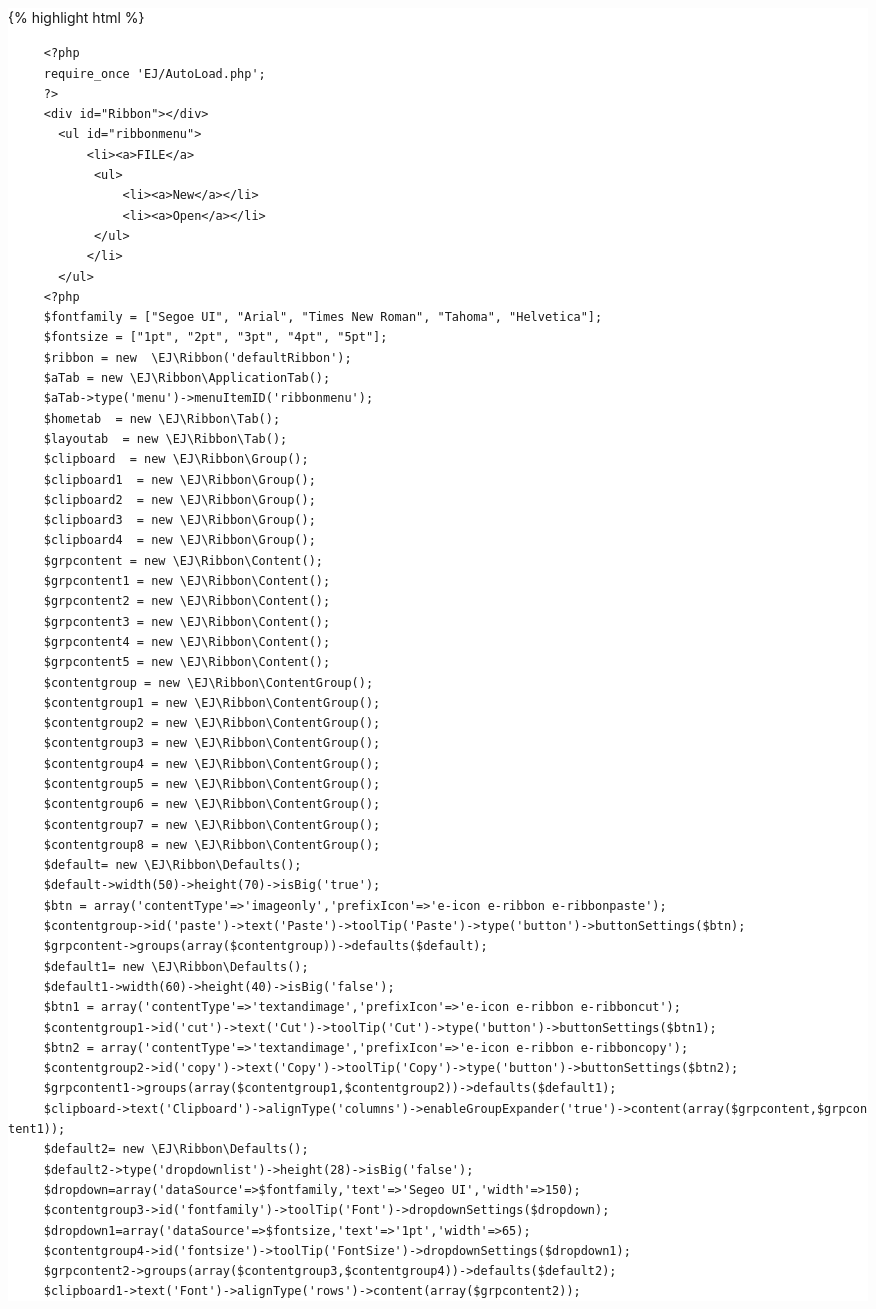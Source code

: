 {% highlight html %}

         <?php
         require_once 'EJ/AutoLoad.php';
         ?>
         <div id="Ribbon"></div>
	       <ul id="ribbonmenu">
		       <li><a>FILE</a>    
			    <ul>
				    <li><a>New</a></li>
                    <li><a>Open</a></li>
			    </ul>
		       </li>
	       </ul>
         <?php
         $fontfamily = ["Segoe UI", "Arial", "Times New Roman", "Tahoma", "Helvetica"];
         $fontsize = ["1pt", "2pt", "3pt", "4pt", "5pt"];
         $ribbon = new  \EJ\Ribbon('defaultRibbon');
         $aTab = new \EJ\Ribbon\ApplicationTab();             
         $aTab->type('menu')->menuItemID('ribbonmenu');  
         $hometab  = new \EJ\Ribbon\Tab();
         $layoutab  = new \EJ\Ribbon\Tab();
         $clipboard  = new \EJ\Ribbon\Group();
         $clipboard1  = new \EJ\Ribbon\Group();
         $clipboard2  = new \EJ\Ribbon\Group();
         $clipboard3  = new \EJ\Ribbon\Group();
         $clipboard4  = new \EJ\Ribbon\Group();
         $grpcontent = new \EJ\Ribbon\Content();
         $grpcontent1 = new \EJ\Ribbon\Content();
         $grpcontent2 = new \EJ\Ribbon\Content();
         $grpcontent3 = new \EJ\Ribbon\Content();
         $grpcontent4 = new \EJ\Ribbon\Content();
         $grpcontent5 = new \EJ\Ribbon\Content();
         $contentgroup = new \EJ\Ribbon\ContentGroup();
         $contentgroup1 = new \EJ\Ribbon\ContentGroup();
         $contentgroup2 = new \EJ\Ribbon\ContentGroup();
         $contentgroup3 = new \EJ\Ribbon\ContentGroup();
         $contentgroup4 = new \EJ\Ribbon\ContentGroup();
         $contentgroup5 = new \EJ\Ribbon\ContentGroup();
         $contentgroup6 = new \EJ\Ribbon\ContentGroup();
         $contentgroup7 = new \EJ\Ribbon\ContentGroup();
         $contentgroup8 = new \EJ\Ribbon\ContentGroup();
         $default= new \EJ\Ribbon\Defaults();
         $default->width(50)->height(70)->isBig('true'); 
         $btn = array('contentType'=>'imageonly','prefixIcon'=>'e-icon e-ribbon e-ribbonpaste');
         $contentgroup->id('paste')->text('Paste')->toolTip('Paste')->type('button')->buttonSettings($btn);
         $grpcontent->groups(array($contentgroup))->defaults($default);
         $default1= new \EJ\Ribbon\Defaults();
         $default1->width(60)->height(40)->isBig('false');
         $btn1 = array('contentType'=>'textandimage','prefixIcon'=>'e-icon e-ribbon e-ribboncut');
         $contentgroup1->id('cut')->text('Cut')->toolTip('Cut')->type('button')->buttonSettings($btn1);
         $btn2 = array('contentType'=>'textandimage','prefixIcon'=>'e-icon e-ribbon e-ribboncopy');
         $contentgroup2->id('copy')->text('Copy')->toolTip('Copy')->type('button')->buttonSettings($btn2);
         $grpcontent1->groups(array($contentgroup1,$contentgroup2))->defaults($default1);
         $clipboard->text('Clipboard')->alignType('columns')->enableGroupExpander('true')->content(array($grpcontent,$grpcontent1));
         $default2= new \EJ\Ribbon\Defaults();
         $default2->type('dropdownlist')->height(28)->isBig('false');
         $dropdown=array('dataSource'=>$fontfamily,'text'=>'Segeo UI','width'=>150);
         $contentgroup3->id('fontfamily')->toolTip('Font')->dropdownSettings($dropdown);
         $dropdown1=array('dataSource'=>$fontsize,'text'=>'1pt','width'=>65);
         $contentgroup4->id('fontsize')->toolTip('FontSize')->dropdownSettings($dropdown1); 
         $grpcontent2->groups(array($contentgroup3,$contentgroup4))->defaults($default2);
         $clipboard1->text('Font')->alignType('rows')->content(array($grpcontent2));